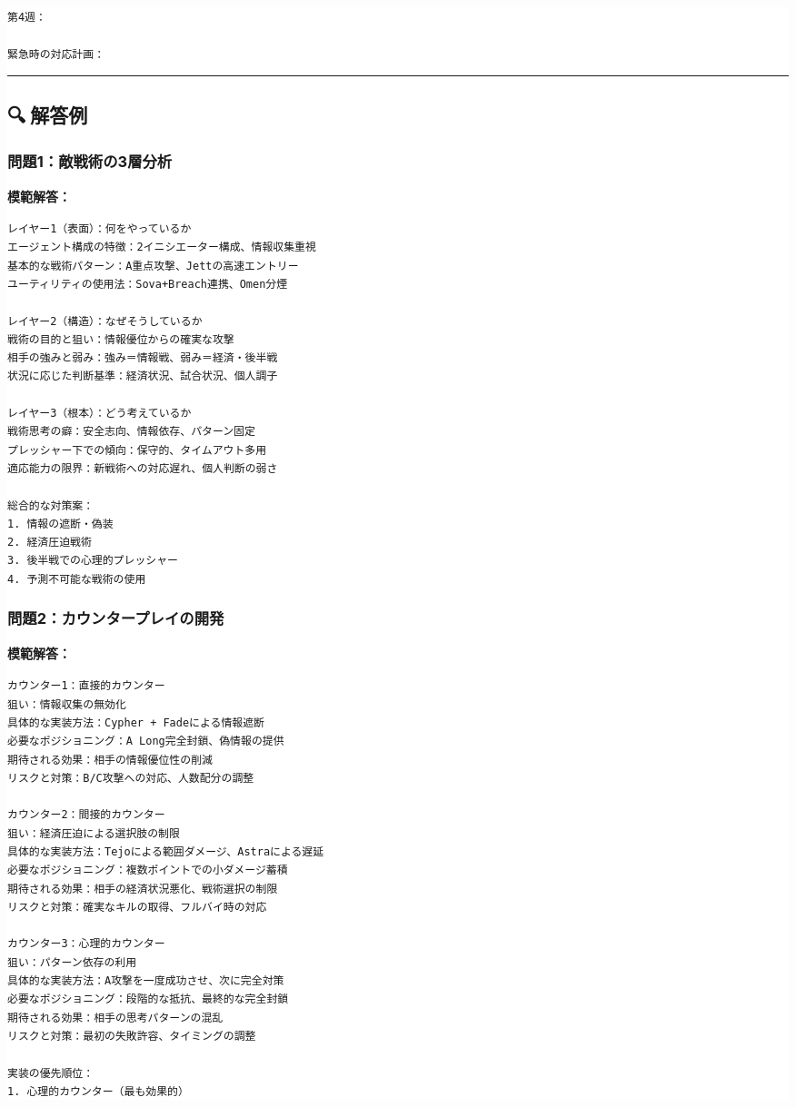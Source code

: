 ```
第4週：

緊急時の対応計画：
```

---

## 🔍 **解答例**

### 問題1：敵戦術の3層分析

**模範解答：**

```
レイヤー1（表面）：何をやっているか
エージェント構成の特徴：2イニシエーター構成、情報収集重視
基本的な戦術パターン：A重点攻撃、Jettの高速エントリー
ユーティリティの使用法：Sova+Breach連携、Omen分煙

レイヤー2（構造）：なぜそうしているか
戦術の目的と狙い：情報優位からの確実な攻撃
相手の強みと弱み：強み＝情報戦、弱み＝経済・後半戦
状況に応じた判断基準：経済状況、試合状況、個人調子

レイヤー3（根本）：どう考えているか
戦術思考の癖：安全志向、情報依存、パターン固定
プレッシャー下での傾向：保守的、タイムアウト多用
適応能力の限界：新戦術への対応遅れ、個人判断の弱さ

総合的な対策案：
1. 情報の遮断・偽装
2. 経済圧迫戦術
3. 後半戦での心理的プレッシャー
4. 予測不可能な戦術の使用
```

### 問題2：カウンタープレイの開発

**模範解答：**

```
カウンター1：直接的カウンター
狙い：情報収集の無効化
具体的な実装方法：Cypher + Fadeによる情報遮断
必要なポジショニング：A Long完全封鎖、偽情報の提供
期待される効果：相手の情報優位性の削減
リスクと対策：B/C攻撃への対応、人数配分の調整

カウンター2：間接的カウンター
狙い：経済圧迫による選択肢の制限
具体的な実装方法：Tejoによる範囲ダメージ、Astraによる遅延
必要なポジショニング：複数ポイントでの小ダメージ蓄積
期待される効果：相手の経済状況悪化、戦術選択の制限
リスクと対策：確実なキルの取得、フルバイ時の対応

カウンター3：心理的カウンター
狙い：パターン依存の利用
具体的な実装方法：A攻撃を一度成功させ、次に完全対策
必要なポジショニング：段階的な抵抗、最終的な完全封鎖
期待される効果：相手の思考パターンの混乱
リスクと対策：最初の失敗許容、タイミングの調整

実装の優先順位：
1. 心理的カウンター（最も効果的）
```